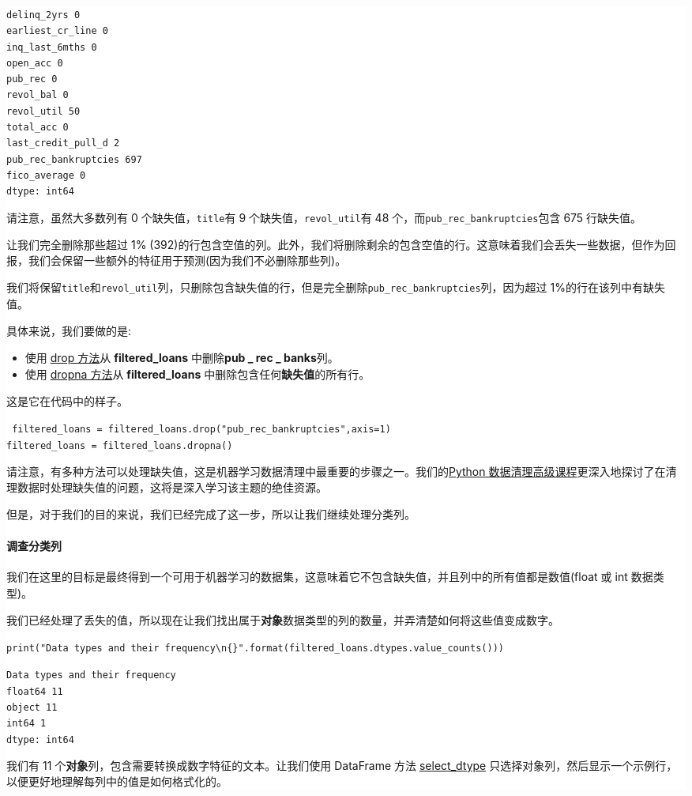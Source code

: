 ```
delinq_2yrs 0
earliest_cr_line 0
inq_last_6mths 0
open_acc 0
pub_rec 0
revol_bal 0
revol_util 50
total_acc 0
last_credit_pull_d 2
pub_rec_bankruptcies 697
fico_average 0
dtype: int64 
```

请注意，虽然大多数列有 0 个缺失值，`title`有 9 个缺失值，`revol_util`有 48 个，而`pub_rec_bankruptcies`包含 675 行缺失值。

让我们完全删除那些超过 1% (392)的行包含空值的列。此外，我们将删除剩余的包含空值的行。这意味着我们会丢失一些数据，但作为回报，我们会保留一些额外的特征用于预测(因为我们不必删除那些列)。

我们将保留`title`和`revol_util`列，只删除包含缺失值的行，但是完全删除`pub_rec_bankruptcies`列，因为超过 1%的行在该列中有缺失值。

具体来说，我们要做的是:

*   使用 [drop 方法](https://pandas.pydata.org/pandas-docs/stable/generated/pandas.DataFrame.drop.html)从 **filtered_loans** 中删除**pub _ rec _ banks**列。
*   使用 [dropna 方法](https://pandas.pydata.org/pandas-docs/stable/generated/pandas.DataFrame.dropna.html)从 **filtered_loans** 中删除包含任何**缺失值**的所有行。

这是它在代码中的样子。

```
 filtered_loans = filtered_loans.drop("pub_rec_bankruptcies",axis=1)
filtered_loans = filtered_loans.dropna() 
```

请注意，有多种方法可以处理缺失值，这是机器学习数据清理中最重要的步骤之一。我们的[Python 数据清理高级课程](https://www.dataquest.io/course/python-data-cleaning-advanced/)更深入地探讨了在清理数据时处理缺失值的问题，这将是深入学习该主题的绝佳资源。

但是，对于我们的目的来说，我们已经完成了这一步，所以让我们继续处理分类列。

#### 调查分类列

我们在这里的目标是最终得到一个可用于机器学习的数据集，这意味着它不包含缺失值，并且列中的所有值都是数值(float 或 int 数据类型)。

我们已经处理了丢失的值，所以现在让我们找出属于**对象**数据类型的列的数量，并弄清楚如何将这些值变成数字。

```
print("Data types and their frequency\n{}".format(filtered_loans.dtypes.value_counts()))
```

```
Data types and their frequency
float64 11
object 11
int64 1
dtype: int64
```

我们有 11 个**对象**列，包含需要转换成数字特征的文本。让我们使用 DataFrame 方法 [select_dtype](https://pandas.pydata.org/pandas-docs/stable/generated/pandas.DataFrame.select_dtypes.html) 只选择对象列，然后显示一个示例行，以便更好地理解每列中的值是如何格式化的。
